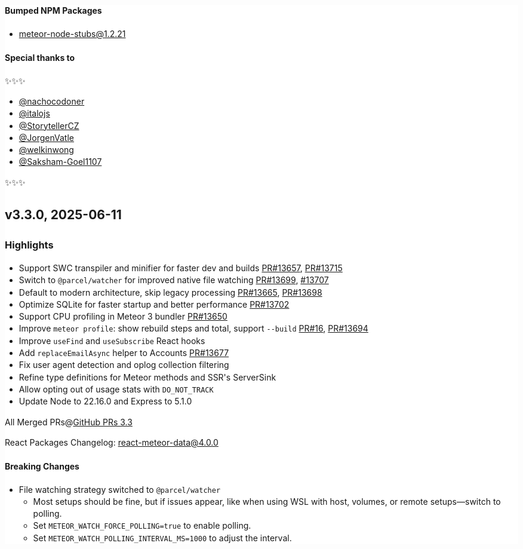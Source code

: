 #### Bumped NPM Packages

- meteor-node-stubs@1.2.21

#### Special thanks to

✨✨✨

- [@nachocodoner](https://github.com/nachocodoner)
- [@italojs](https://github.com/italojs)
- [@StorytellerCZ](https://github.com/StorytellerCZ)
- [@JorgenVatle](https://github.com/JorgenVatle)
- [@welkinwong](https://github.com/welkinwong)
- [@Saksham-Goel1107](https://github.com/Saksham-Goel1107)

✨✨✨

## v3.3.0, 2025-06-11

### Highlights

- Support SWC transpiler and minifier for faster dev and builds [PR#13657](https://github.com/meteor/meteor/pull/13657),  [PR#13715](https://github.com/meteor/meteor/pull/13715)
- Switch to `@parcel/watcher` for improved native file watching [PR#13699](https://github.com/meteor/meteor/pull/13699), [#13707](https://github.com/meteor/meteor/pull/13707)
- Default to modern architecture, skip legacy processing [PR#13665](https://github.com/meteor/meteor/pull/13665), [PR#13698](https://github.com/meteor/meteor/pull/13698)
- Optimize SQLite for faster startup and better performance [PR#13702](https://github.com/meteor/meteor/pull/13702)
- Support CPU profiling in Meteor 3 bundler [PR#13650](https://github.com/meteor/meteor/pull/13650)
- Improve `meteor profile`: show rebuild steps and total, support `--build` [PR#16](https://github.com/meteor/performance/pull/16), [PR#13694](https://github.com/meteor/meteor/pull/13694)
- Improve `useFind` and `useSubscribe` React hooks
- Add `replaceEmailAsync` helper to Accounts [PR#13677](https://github.com/meteor/meteor/pull/13677)
- Fix user agent detection and oplog collection filtering
- Refine type definitions for Meteor methods and SSR's ServerSink
- Allow opting out of usage stats with `DO_NOT_TRACK`
- Update Node to 22.16.0 and Express to 5.1.0

All Merged PRs@[GitHub PRs 3.3](https://github.com/meteor/meteor/pulls?q=is%3Apr+is%3Amerged+base%3Arelease-3.3)

React Packages Changelog: [react-meteor-data@4.0.0](https://github.com/meteor/react-packages/tree/master/packages/react-meteor-data/CHANGELOG.md#v400-2025-06-11)

#### Breaking Changes

- File watching strategy switched to `@parcel/watcher`
    - Most setups should be fine, but if issues appear, like when using WSL with host, volumes, or remote setups—switch to polling.
    - Set `METEOR_WATCH_FORCE_POLLING=true` to enable polling.
    - Set `METEOR_WATCH_POLLING_INTERVAL_MS=1000` to adjust the interval.
